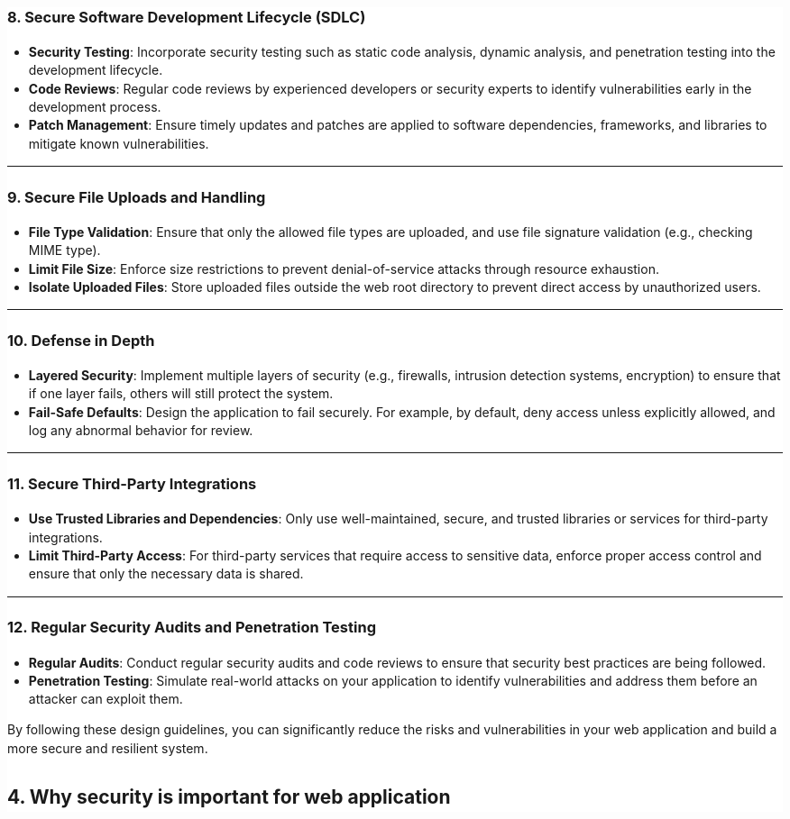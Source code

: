 
### **8. Secure Software Development Lifecycle (SDLC)**

- **Security Testing**: Incorporate security testing such as static code analysis, dynamic analysis, and penetration testing into the development lifecycle.
- **Code Reviews**: Regular code reviews by experienced developers or security experts to identify vulnerabilities early in the development process.
- **Patch Management**: Ensure timely updates and patches are applied to software dependencies, frameworks, and libraries to mitigate known vulnerabilities.

---

### **9. Secure File Uploads and Handling**

- **File Type Validation**: Ensure that only the allowed file types are uploaded, and use file signature validation (e.g., checking MIME type).
- **Limit File Size**: Enforce size restrictions to prevent denial-of-service attacks through resource exhaustion.
- **Isolate Uploaded Files**: Store uploaded files outside the web root directory to prevent direct access by unauthorized users.

---

### **10. Defense in Depth**

- **Layered Security**: Implement multiple layers of security (e.g., firewalls, intrusion detection systems, encryption) to ensure that if one layer fails, others will still protect the system.
- **Fail-Safe Defaults**: Design the application to fail securely. For example, by default, deny access unless explicitly allowed, and log any abnormal behavior for review.

---

### **11. Secure Third-Party Integrations**

- **Use Trusted Libraries and Dependencies**: Only use well-maintained, secure, and trusted libraries or services for third-party integrations.
- **Limit Third-Party Access**: For third-party services that require access to sensitive data, enforce proper access control and ensure that only the necessary data is shared.

---

### **12. Regular Security Audits and Penetration Testing**

- **Regular Audits**: Conduct regular security audits and code reviews to ensure that security best practices are being followed.
- **Penetration Testing**: Simulate real-world attacks on your application to identify vulnerabilities and address them before an attacker can exploit them.

By following these design guidelines, you can significantly reduce the risks and vulnerabilities in your web application and build a more secure and resilient system.

## 4. Why security is important for web application
